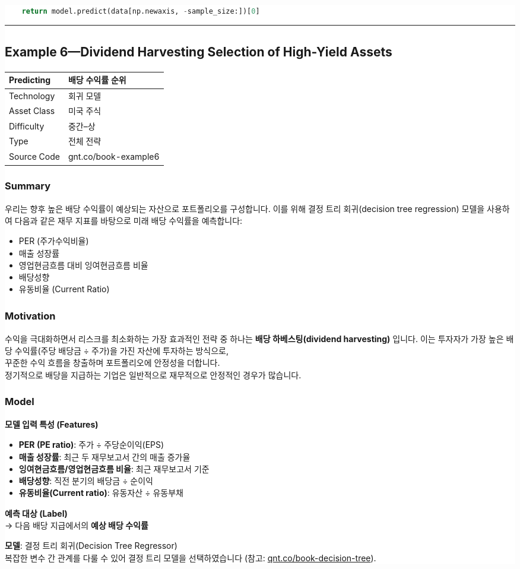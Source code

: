 ```python
    return model.predict(data[np.newaxis, -sample_size:])[0]
```

---

## Example 6—Dividend Harvesting Selection of High-Yield Assets

| Predicting  | 배당 수익률 순위            |
| :---------- | :------------------- |
| Technology  | 회귀 모델                |
| Asset Class | 미국 주식                |
| Difficulty  | 중간–상                 |
| Type        | 전체 전략                |
| Source Code | gnt.co/book-example6 |

### Summary

우리는 향후 높은 배당 수익률이 예상되는 자산으로 포트폴리오를 구성합니다.
이를 위해 결정 트리 회귀(decision tree regression) 모델을 사용하여 다음과 같은 재무 지표를 바탕으로 미래 배당 수익률을 예측합니다:

* PER (주가수익비율)
* 매출 성장률
* 영업현금흐름 대비 잉여현금흐름 비율
* 배당성향
* 유동비율 (Current Ratio)



### Motivation 

수익을 극대화하면서 리스크를 최소화하는 가장 효과적인 전략 중 하나는 **배당 하베스팅(dividend harvesting)** 입니다. 이는 투자자가 가장 높은 배당 수익률(주당 배당금 ÷ 주가)을 가진 자산에 투자하는 방식으로,  
꾸준한 수익 흐름을 창출하며 포트폴리오에 안정성을 더합니다.  
정기적으로 배당을 지급하는 기업은 일반적으로 재무적으로 안정적인 경우가 많습니다.

### Model

**모델 입력 특성 (Features)**

- **PER (PE ratio)**: 주가 ÷ 주당순이익(EPS)
- **매출 성장률**: 최근 두 재무보고서 간의 매출 증가율
- **잉여현금흐름/영업현금흐름 비율**: 최근 재무보고서 기준
- **배당성향**: 직전 분기의 배당금 ÷ 순이익
- **유동비율(Current ratio)**: 유동자산 ÷ 유동부채

**예측 대상 (Label)**  
→ 다음 배당 지급에서의 **예상 배당 수익률**

**모델**: 결정 트리 회귀(Decision Tree Regressor)  
복잡한 변수 간 관계를 다룰 수 있어 결정 트리 모델을 선택하였습니다 (참고: [qnt.co/book-decision-tree](https://qnt.co/book-decision-tree)).
